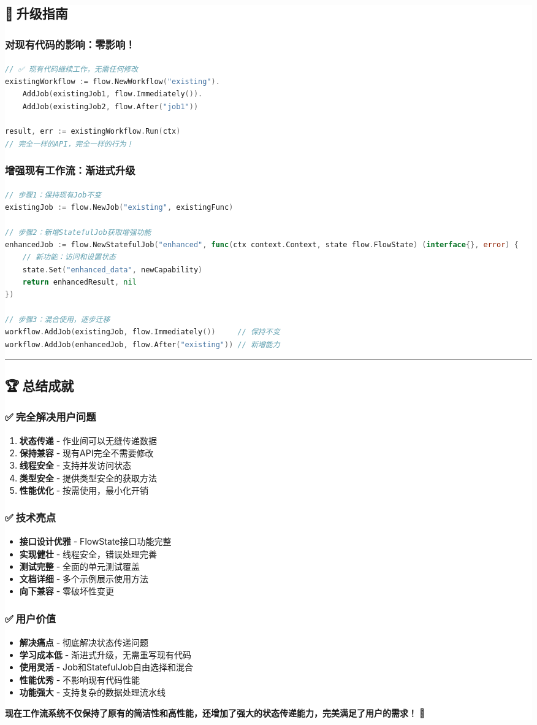 
## 🚀 **升级指南**

### 对现有代码的影响：**零影响！**

```go
// ✅ 现有代码继续工作，无需任何修改
existingWorkflow := flow.NewWorkflow("existing").
    AddJob(existingJob1, flow.Immediately()).
    AddJob(existingJob2, flow.After("job1"))

result, err := existingWorkflow.Run(ctx)
// 完全一样的API，完全一样的行为！
```

### 增强现有工作流：**渐进式升级**

```go
// 步骤1：保持现有Job不变
existingJob := flow.NewJob("existing", existingFunc)

// 步骤2：新增StatefulJob获取增强功能  
enhancedJob := flow.NewStatefulJob("enhanced", func(ctx context.Context, state flow.FlowState) (interface{}, error) {
    // 新功能：访问和设置状态
    state.Set("enhanced_data", newCapability)
    return enhancedResult, nil
})

// 步骤3：混合使用，逐步迁移
workflow.AddJob(existingJob, flow.Immediately())     // 保持不变
workflow.AddJob(enhancedJob, flow.After("existing")) // 新增能力
```

---

## 🏆 **总结成就**

### ✅ **完全解决用户问题**
1. **状态传递** - 作业间可以无缝传递数据
2. **保持兼容** - 现有API完全不需要修改  
3. **线程安全** - 支持并发访问状态
4. **类型安全** - 提供类型安全的获取方法
5. **性能优化** - 按需使用，最小化开销

### ✅ **技术亮点**
- **接口设计优雅** - FlowState接口功能完整
- **实现健壮** - 线程安全，错误处理完善
- **测试完整** - 全面的单元测试覆盖
- **文档详细** - 多个示例展示使用方法
- **向下兼容** - 零破坏性变更

### ✅ **用户价值**
- **解决痛点** - 彻底解决状态传递问题
- **学习成本低** - 渐进式升级，无需重写现有代码
- **使用灵活** - Job和StatefulJob自由选择和混合  
- **性能优秀** - 不影响现有代码性能
- **功能强大** - 支持复杂的数据处理流水线

**现在工作流系统不仅保持了原有的简洁性和高性能，还增加了强大的状态传递能力，完美满足了用户的需求！** 🎉
